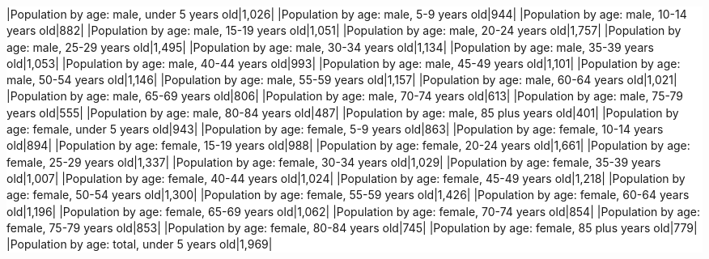 |Population by age: male, under 5 years old|1,026|
|Population by age: male, 5-9 years old|944|
|Population by age: male, 10-14 years old|882|
|Population by age: male, 15-19 years old|1,051|
|Population by age: male, 20-24 years old|1,757|
|Population by age: male, 25-29 years old|1,495|
|Population by age: male, 30-34 years old|1,134|
|Population by age: male, 35-39 years old|1,053|
|Population by age: male, 40-44 years old|993|
|Population by age: male, 45-49 years old|1,101|
|Population by age: male, 50-54 years old|1,146|
|Population by age: male, 55-59 years old|1,157|
|Population by age: male, 60-64 years old|1,021|
|Population by age: male, 65-69 years old|806|
|Population by age: male, 70-74 years old|613|
|Population by age: male, 75-79 years old|555|
|Population by age: male, 80-84 years old|487|
|Population by age: male, 85 plus years old|401|
|Population by age: female, under 5 years old|943|
|Population by age: female, 5-9 years old|863|
|Population by age: female, 10-14 years old|894|
|Population by age: female, 15-19 years old|988|
|Population by age: female, 20-24 years old|1,661|
|Population by age: female, 25-29 years old|1,337|
|Population by age: female, 30-34 years old|1,029|
|Population by age: female, 35-39 years old|1,007|
|Population by age: female, 40-44 years old|1,024|
|Population by age: female, 45-49 years old|1,218|
|Population by age: female, 50-54 years old|1,300|
|Population by age: female, 55-59 years old|1,426|
|Population by age: female, 60-64 years old|1,196|
|Population by age: female, 65-69 years old|1,062|
|Population by age: female, 70-74 years old|854|
|Population by age: female, 75-79 years old|853|
|Population by age: female, 80-84 years old|745|
|Population by age: female, 85 plus years old|779|
|Population by age: total, under 5 years old|1,969|